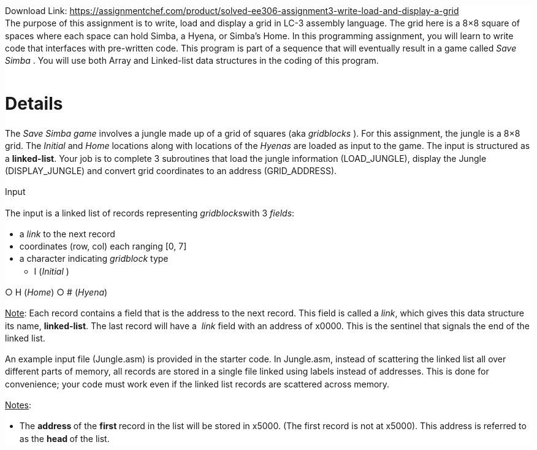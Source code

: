 Download Link: https://assignmentchef.com/product/solved-ee306-assignment3-write-load-and-display-a-grid
<br>
The purpose of this assignment is to write, load and display a grid  in LC-3 assembly language. The grid here is a 8×8 square of spaces where each space can hold Simba, a Hyena, or Simba’s Home. In this programming assignment, you will learn to write code that interfaces with pre-written code. This program is part of a sequence that will eventually result in a game called<em> Save Simba</em>​ ​. You will use both Array and Linked-list data structures in the coding of this program.

<h1>Details</h1>

The ​<em>Save Simba game </em>​involves a jungle made up of a grid of squares (aka <em>gridblocks</em>​ ​). For this assignment, the jungle is a 8×8 grid. The ​<em>Initial </em>​and ​<em>Home </em>​locations  along with locations of the ​<em>Hyenas </em>are loaded as input to the game. The input is structured as a ​<strong>linked-list</strong>​. Your job is to complete 3 subroutines that load the jungle information (LOAD_JUNGLE), display the Jungle (DISPLAY_JUNGLE) and convert grid coordinates to an address (GRID_ADDRESS).




Input

The input is a linked list of records representing ​<em>gridblocks </em>​with 3 ​<em>fields</em>​:

<ul>

 <li>a ​<em>link </em>​to the next record</li>

 <li>coordinates (row, col) each ranging [0, 7]</li>

 <li>a character indicating ​<em>gridblock </em>​type

  <ul>

   <li>I​ (<em>Initial</em>​ ​)</li>

  </ul></li>

</ul>

○ H​ (​<em>Home</em>​) ○ #​ (​<em>Hyena</em>​)

<u>Note</u>​: Each record contains a field that is the address to the next record. This field is called a ​<em>link</em>​, which gives this data structure its name, ​<strong>linked-list</strong>. The last record will have a ​          ​<em>link </em>​field with an address of ​x0000​. This is the sentinel that signals the end of the linked list.

An example input file (​Jungle.asm​) is provided in the starter code. In ​Jungle.asm​, instead of scattering the linked list all over different parts of memory, all records are stored in a single file linked using labels instead of addresses. This is done for convenience; your code must work even if the linked list records are scattered across memory.

<u>Notes</u>​:

<ul>

 <li>The ​<strong>address </strong>​of the ​<strong>first </strong>​record in the list will be stored in x5000. (The first record is not at x5000). This address is referred to as the ​<strong>head </strong>​of the list.</li>

